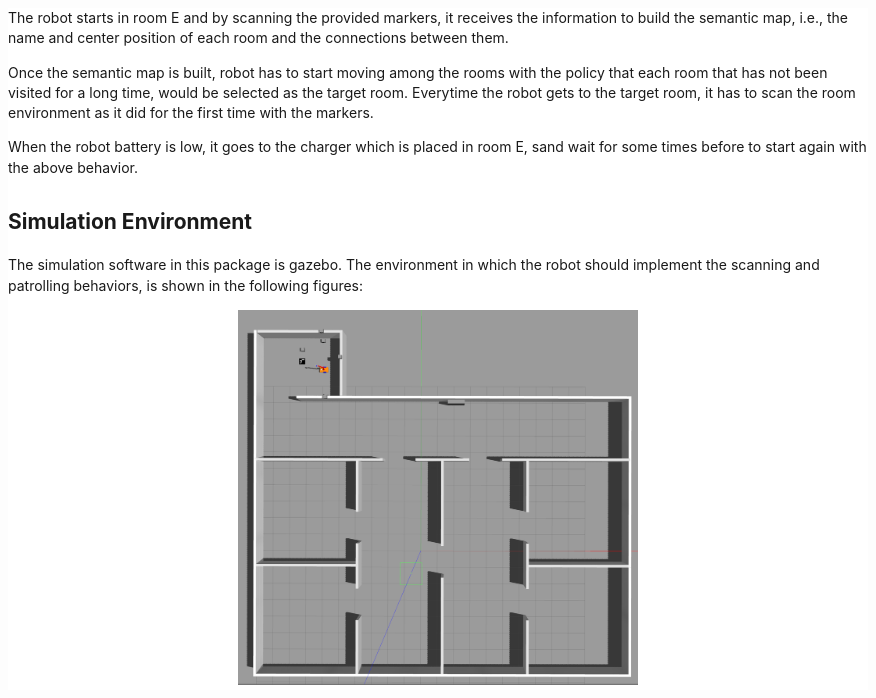 The robot starts in room E and by scanning the provided markers, it receives the information to build the semantic map, i.e., the name and center 
position of each room and the connections between them.

Once the semantic map is built, robot has to start moving among the rooms with the policy that each room that has not been visited for a long time,
would be selected as the target room. Everytime the robot gets to the target room, it has to scan the room environment as it did for the first time
with the markers.

When the robot battery is low, it goes to the charger which is placed in room E, sand wait for some times before to start again with the above behavior.

## Simulation Environment
The simulation software in this package is gazebo. The environment in which the robot should implement the 
scanning and patrolling behaviors, is shown in the following figures:

<p align="center">
<img src="https://github.com/aliy98/ros-moveit-opencv-ontology/blob/master/docs/diagrams/assignment_world.png" width="400" title="sim1">
</p>
